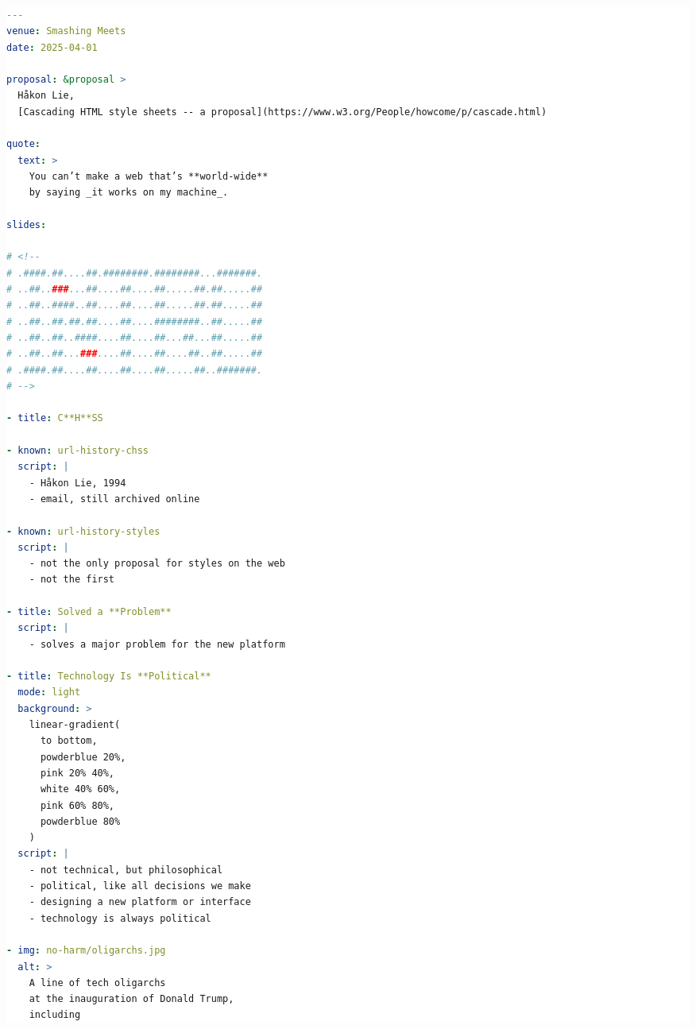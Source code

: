 ```yaml
---
venue: Smashing Meets
date: 2025-04-01

proposal: &proposal >
  Håkon Lie,
  [Cascading HTML style sheets -- a proposal](https://www.w3.org/People/howcome/p/cascade.html)

quote:
  text: >
    You can’t make a web that’s **world-wide**
    by saying _it works on my machine_.

slides:

# <!--
# .####.##....##.########.########...#######.
# ..##..###...##....##....##.....##.##.....##
# ..##..####..##....##....##.....##.##.....##
# ..##..##.##.##....##....########..##.....##
# ..##..##..####....##....##...##...##.....##
# ..##..##...###....##....##....##..##.....##
# .####.##....##....##....##.....##..#######.
# -->

- title: C**H**SS

- known: url-history-chss
  script: |
    - Håkon Lie, 1994
    - email, still archived online

- known: url-history-styles
  script: |
    - not the only proposal for styles on the web
    - not the first

- title: Solved a **Problem**
  script: |
    - solves a major problem for the new platform

- title: Technology Is **Political**
  mode: light
  background: >
    linear-gradient(
      to bottom,
      powderblue 20%,
      pink 20% 40%,
      white 40% 60%,
      pink 60% 80%,
      powderblue 80%
    )
  script: |
    - not technical, but philosophical
    - political, like all decisions we make
    - designing a new platform or interface
    - technology is always political

- img: no-harm/oligarchs.jpg
  alt: >
    A line of tech oligarchs
    at the inauguration of Donald Trump,
    including
```